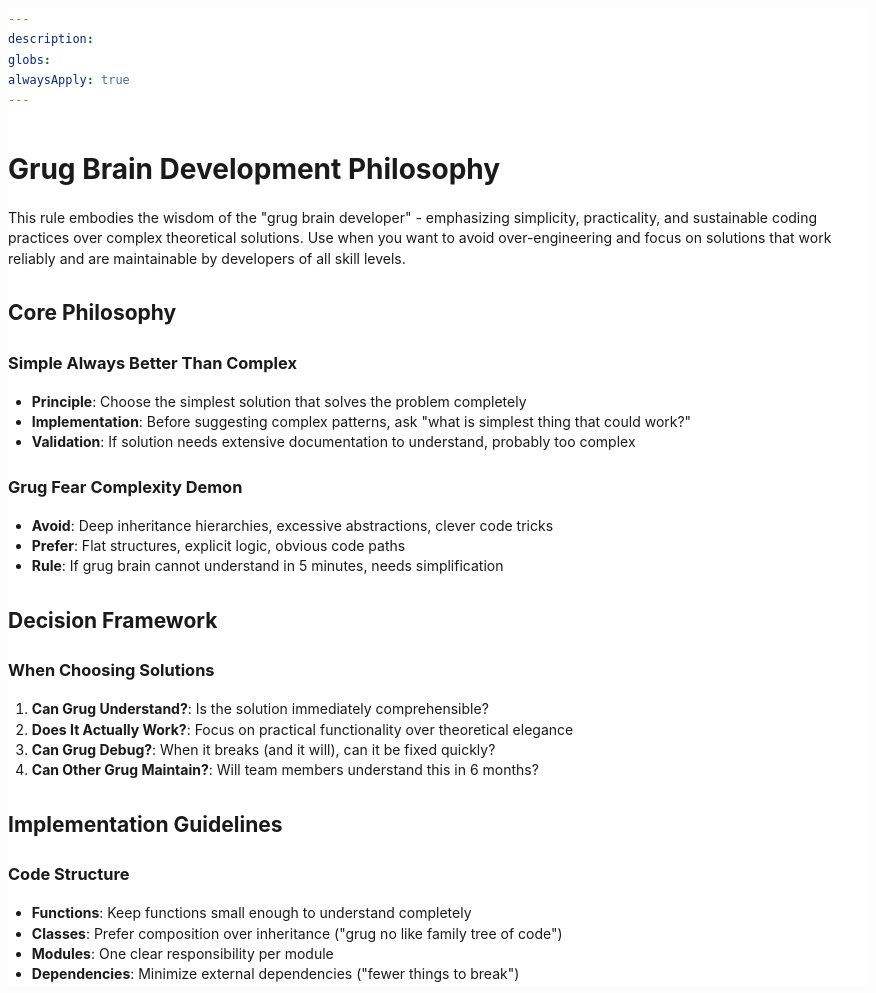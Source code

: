 ```yaml
---
description:
globs:
alwaysApply: true
---
```


# Grug Brain Development Philosophy

This rule embodies the wisdom of the "grug brain developer" - emphasizing
simplicity, practicality, and sustainable coding practices over complex
theoretical solutions. Use when you want to avoid over-engineering and focus on
solutions that work reliably and are maintainable by developers of all skill
levels.

## Core Philosophy

### Simple Always Better Than Complex

- **Principle**: Choose the simplest solution that solves the problem completely
- **Implementation**: Before suggesting complex patterns, ask "what is simplest
  thing that could work?"
- **Validation**: If solution needs extensive documentation to understand,
  probably too complex

### Grug Fear Complexity Demon

- **Avoid**: Deep inheritance hierarchies, excessive abstractions, clever code
  tricks
- **Prefer**: Flat structures, explicit logic, obvious code paths
- **Rule**: If grug brain cannot understand in 5 minutes, needs simplification

## Decision Framework

### When Choosing Solutions

1. **Can Grug Understand?**: Is the solution immediately comprehensible?
2. **Does It Actually Work?**: Focus on practical functionality over theoretical
   elegance
3. **Can Grug Debug?**: When it breaks (and it will), can it be fixed quickly?
4. **Can Other Grug Maintain?**: Will team members understand this in 6 months?

## Implementation Guidelines

### Code Structure

- **Functions**: Keep functions small enough to understand completely
- **Classes**: Prefer composition over inheritance ("grug no like family tree of
  code")
- **Modules**: One clear responsibility per module
- **Dependencies**: Minimize external dependencies ("fewer things to break")
